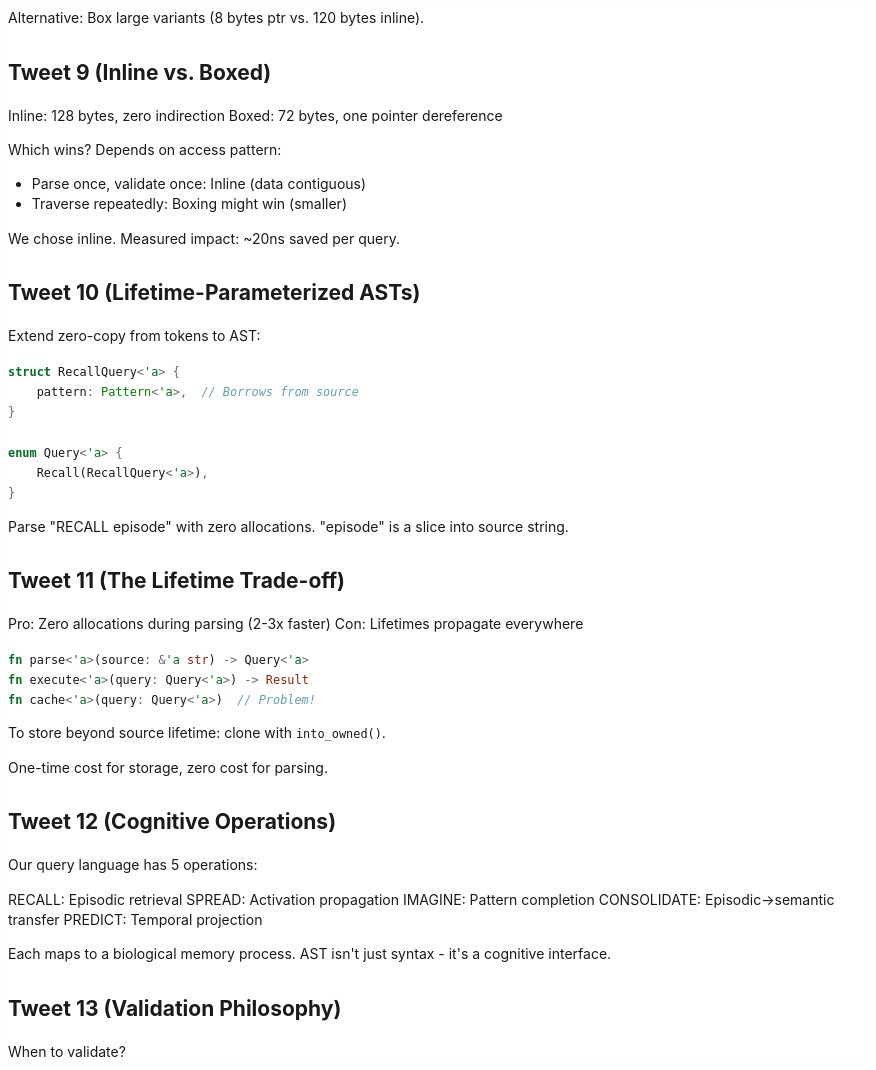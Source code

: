 Alternative: Box large variants (8 bytes ptr vs. 120 bytes inline).

## Tweet 9 (Inline vs. Boxed)
Inline: 128 bytes, zero indirection
Boxed: 72 bytes, one pointer dereference

Which wins? Depends on access pattern:
- Parse once, validate once: Inline (data contiguous)
- Traverse repeatedly: Boxing might win (smaller)

We chose inline. Measured impact: ~20ns saved per query.

## Tweet 10 (Lifetime-Parameterized ASTs)
Extend zero-copy from tokens to AST:

```rust
struct RecallQuery<'a> {
    pattern: Pattern<'a>,  // Borrows from source
}

enum Query<'a> {
    Recall(RecallQuery<'a>),
}
```

Parse "RECALL episode" with zero allocations. "episode" is a slice into source string.

## Tweet 11 (The Lifetime Trade-off)
Pro: Zero allocations during parsing (2-3x faster)
Con: Lifetimes propagate everywhere

```rust
fn parse<'a>(source: &'a str) -> Query<'a>
fn execute<'a>(query: Query<'a>) -> Result
fn cache<'a>(query: Query<'a>)  // Problem!
```

To store beyond source lifetime: clone with `into_owned()`.

One-time cost for storage, zero cost for parsing.

## Tweet 12 (Cognitive Operations)
Our query language has 5 operations:

RECALL: Episodic retrieval
SPREAD: Activation propagation
IMAGINE: Pattern completion
CONSOLIDATE: Episodic->semantic transfer
PREDICT: Temporal projection

Each maps to a biological memory process. AST isn't just syntax - it's a cognitive interface.

## Tweet 13 (Validation Philosophy)
When to validate?
